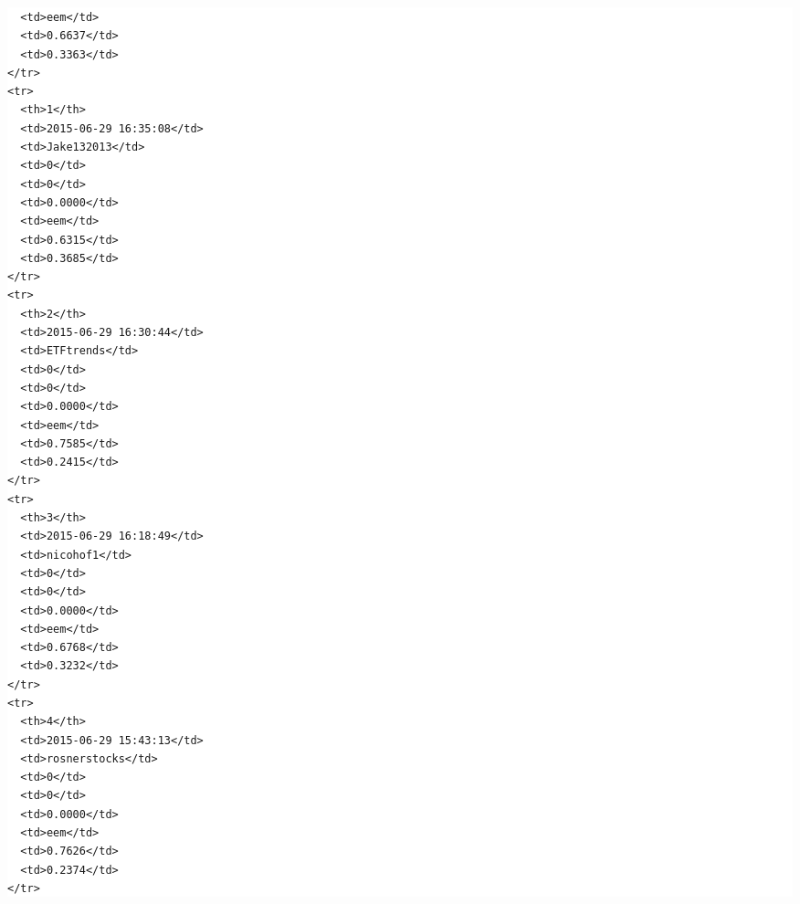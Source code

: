       <td>eem</td>
      <td>0.6637</td>
      <td>0.3363</td>
    </tr>
    <tr>
      <th>1</th>
      <td>2015-06-29 16:35:08</td>
      <td>Jake132013</td>
      <td>0</td>
      <td>0</td>
      <td>0.0000</td>
      <td>eem</td>
      <td>0.6315</td>
      <td>0.3685</td>
    </tr>
    <tr>
      <th>2</th>
      <td>2015-06-29 16:30:44</td>
      <td>ETFtrends</td>
      <td>0</td>
      <td>0</td>
      <td>0.0000</td>
      <td>eem</td>
      <td>0.7585</td>
      <td>0.2415</td>
    </tr>
    <tr>
      <th>3</th>
      <td>2015-06-29 16:18:49</td>
      <td>nicohof1</td>
      <td>0</td>
      <td>0</td>
      <td>0.0000</td>
      <td>eem</td>
      <td>0.6768</td>
      <td>0.3232</td>
    </tr>
    <tr>
      <th>4</th>
      <td>2015-06-29 15:43:13</td>
      <td>rosnerstocks</td>
      <td>0</td>
      <td>0</td>
      <td>0.0000</td>
      <td>eem</td>
      <td>0.7626</td>
      <td>0.2374</td>
    </tr>
  </tbody>
</table>
</div>
